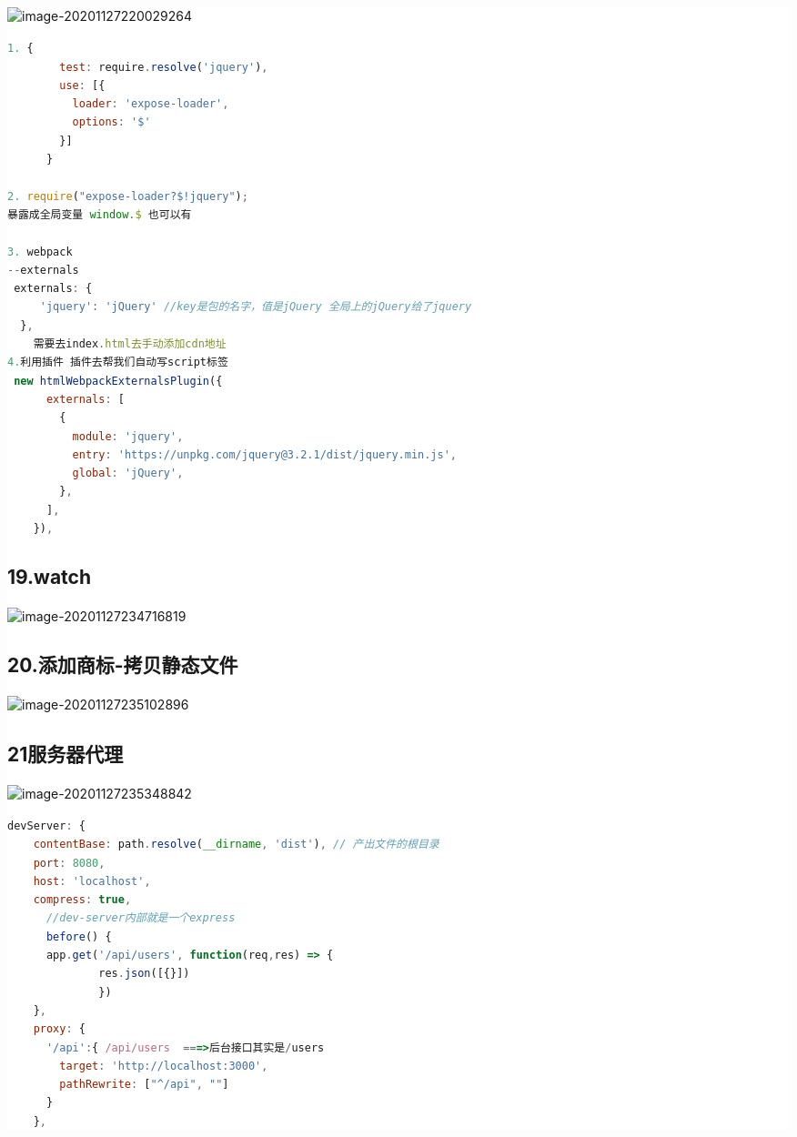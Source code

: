 ![image-20201127220029264](/Users/zouyu/Desktop/vue-webpack-code/webpack-dev/img/image-20201127220029264.png)

```js
1. {
        test: require.resolve('jquery'),
        use: [{
          loader: 'expose-loader',
          options: '$'
        }]
      }

2. require("expose-loader?$!jquery");
暴露成全局变量 window.$ 也可以有

3. webpack
--externals
 externals: {
     'jquery': 'jQuery' //key是包的名字，值是jQuery 全局上的jQuery给了jquery
  },
    需要去index.html去手动添加cdn地址
4.利用插件 插件去帮我们自动写script标签
 new htmlWebpackExternalsPlugin({
      externals: [
        {
          module: 'jquery',
          entry: 'https://unpkg.com/jquery@3.2.1/dist/jquery.min.js',
          global: 'jQuery',
        },
      ],
    }),
```

## 19.watch

![image-20201127234716819](/Users/zouyu/Desktop/vue-webpack-code/webpack-dev/img/image-20201127234716819.png)

## 20.添加商标-拷贝静态文件

![image-20201127235102896](/Users/zouyu/Desktop/vue-webpack-code/webpack-dev/img/image-20201127235102896.png)

## 21服务器代理

![image-20201127235348842](/Users/zouyu/Desktop/vue-webpack-code/webpack-dev/img/image-20201127235348842.png)

```js
devServer: {
    contentBase: path.resolve(__dirname, 'dist'), // 产出文件的根目录
    port: 8080,
    host: 'localhost',
    compress: true,
      //dev-server内部就是一个express
      before() {
      app.get('/api/users', function(req,res) => {
              res.json([{}])
              })
    },
    proxy: {
      '/api':{ /api/users  ===>后台接口其实是/users
        target: 'http://localhost:3000',
        pathRewrite: ["^/api", ""]
      }
    },
```